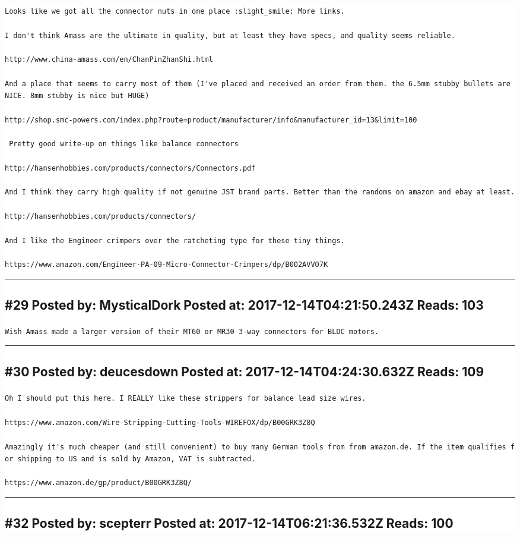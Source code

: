 ```
Looks like we got all the connector nuts in one place :slight_smile: More links.

I don't think Amass are the ultimate in quality, but at least they have specs, and quality seems reliable.

http://www.china-amass.com/en/ChanPinZhanShi.html

And a place that seems to carry most of them (I've placed and received an order from them. the 6.5mm stubby bullets are NICE. 8mm stubby is nice but HUGE)

http://shop.smc-powers.com/index.php?route=product/manufacturer/info&manufacturer_id=13&limit=100

 Pretty good write-up on things like balance connectors

http://hansenhobbies.com/products/connectors/Connectors.pdf

And I think they carry high quality if not genuine JST brand parts. Better than the randoms on amazon and ebay at least.

http://hansenhobbies.com/products/connectors/

And I like the Engineer crimpers over the ratcheting type for these tiny things.

https://www.amazon.com/Engineer-PA-09-Micro-Connector-Crimpers/dp/B002AVVO7K
```

---
## \#29 Posted by: MysticalDork Posted at: 2017-12-14T04:21:50.243Z Reads: 103

```
Wish Amass made a larger version of their MT60 or MR30 3-way connectors for BLDC motors.
```

---
## \#30 Posted by: deucesdown Posted at: 2017-12-14T04:24:30.632Z Reads: 109

```
Oh I should put this here. I REALLY like these strippers for balance lead size wires.

https://www.amazon.com/Wire-Stripping-Cutting-Tools-WIREFOX/dp/B00GRK3Z8Q

Amazingly it's much cheaper (and still convenient) to buy many German tools from from amazon.de. If the item qualifies for shipping to US and is sold by Amazon, VAT is subtracted.

https://www.amazon.de/gp/product/B00GRK3Z8Q/
```

---
## \#32 Posted by: scepterr Posted at: 2017-12-14T06:21:36.532Z Reads: 100
